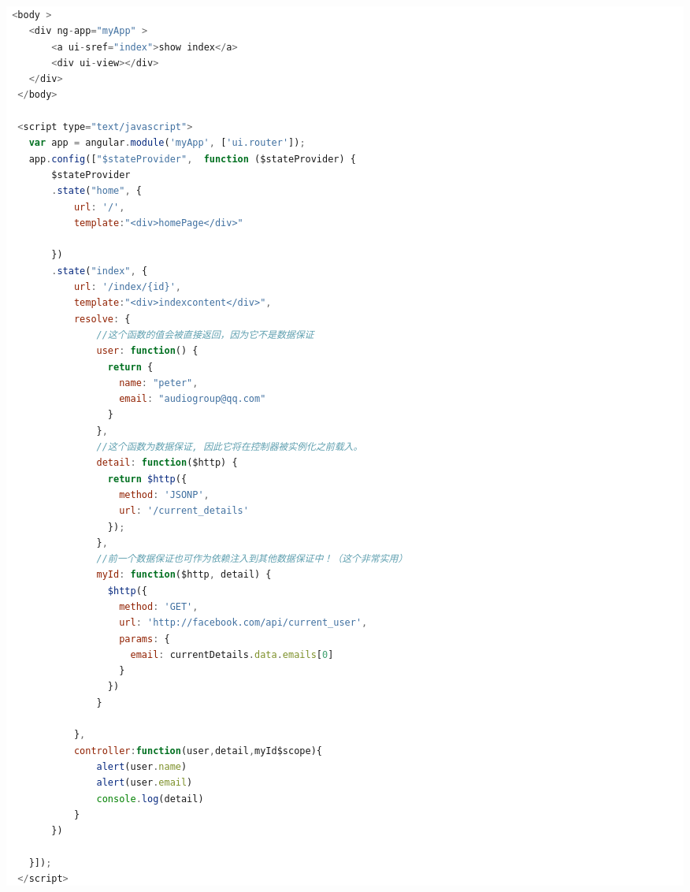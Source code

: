 ```javascript
 <body >    
    <div ng-app="myApp" >
        <a ui-sref="index">show index</a>    
		<div ui-view></div>
    </div>  
  </body>

  <script type="text/javascript">
    var app = angular.module('myApp', ['ui.router']);   
    app.config(["$stateProvider",  function ($stateProvider) {      
        $stateProvider     
		.state("home", {
            url: '/',  
			template:"<div>homePage</div>"
           
        })
		.state("index", {
            url: '/index/{id}',  
			template:"<div>indexcontent</div>",
			resolve: {
				//这个函数的值会被直接返回，因为它不是数据保证
				user: function() {
				  return {
					name: "peter",
					email: "audiogroup@qq.com"
				  }
				},
				//这个函数为数据保证, 因此它将在控制器被实例化之前载入。
				detail: function($http) {
				  return $http({
					method: 'JSONP',
					url: '/current_details'
				  });
				},
				//前一个数据保证也可作为依赖注入到其他数据保证中！（这个非常实用）
				myId: function($http, detail) {
				  $http({
					method: 'GET',
					url: 'http://facebook.com/api/current_user',
					params: {
					  email: currentDetails.data.emails[0]
					}
				  })
				}
			  
			},
            controller:function(user,detail,myId$scope){
				alert(user.name)
				alert(user.email)
				console.log(detail)
			}
        })					
           
    }]);
  </script>
```